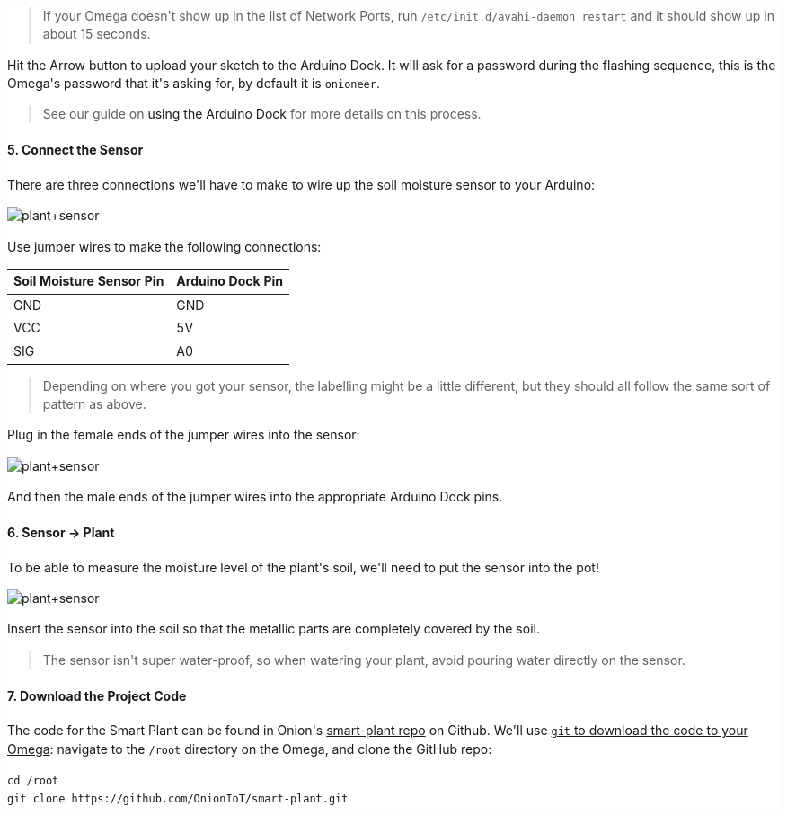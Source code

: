 > If your Omega doesn't show up in the list of Network Ports, run `/etc/init.d/avahi-daemon restart` and it should show up in about 15 seconds.

Hit the Arrow button to upload your sketch to the Arduino Dock. It will ask for a password during the flashing sequence, this is the Omega's password that it's asking for, by default it is `onioneer`.

> See our guide on [using the Arduino Dock](https://docs.onion.io/omega2-docs/flash-arduino-dock-wirelessly.html) for more details on this process.


#### 5. Connect the Sensor

There are three connections we'll have to make to wire up the soil moisture sensor to your Arduino:

![plant+sensor](./img/smart-plant-p1-sensor-2.jpg)

Use jumper wires to make the following connections:

| Soil Moisture Sensor Pin | Arduino Dock Pin |
|--------------------------|------------------|
| GND                      | GND              |
| VCC                      | 5V               |
| SIG                      | A0               |

> Depending on where you got your sensor, the labelling might be a little different, but they should all follow the same sort of pattern as above.

Plug in the female ends of the jumper wires into the sensor:

![plant+sensor](./img/smart-plant-p1-sensor-1.jpg)

And then the male ends of the jumper wires into the appropriate Arduino Dock pins.

#### 6. Sensor -> Plant

To be able to measure the moisture level of the plant's soil, we'll need to put the sensor into the pot!

![plant+sensor](./img/smart-plant-p1-sensor-3.jpg)

Insert the sensor into the soil so that the metallic parts are completely covered by the soil.

> The sensor isn't super water-proof, so when watering your plant, avoid pouring water directly on the sensor.


#### 7. Download the Project Code

The code for the Smart Plant can be found in Onion's [smart-plant repo](https://github.com/OnionIoT/smart-plant) on Github. We'll use [`git` to download the code to your Omega](https://docs.onion.io/omega2-docs/installing-and-using-git.html): navigate to the `/root` directory on the Omega, and clone the GitHub repo:

```
cd /root
git clone https://github.com/OnionIoT/smart-plant.git
```
